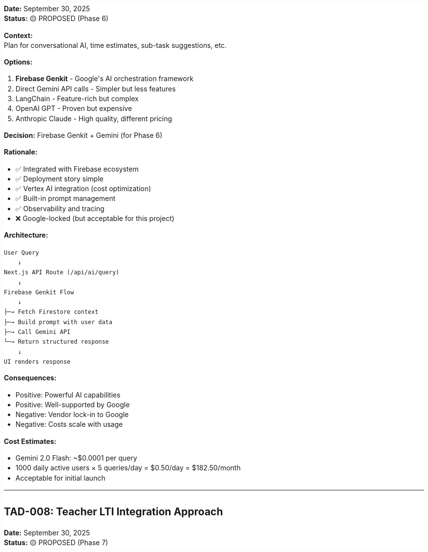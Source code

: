 **Date:** September 30, 2025  
**Status:** 🟡 PROPOSED (Phase 6)

**Context:**  
Plan for conversational AI, time estimates, sub-task suggestions, etc.

**Options:**
1. **Firebase Genkit** - Google's AI orchestration framework
2. Direct Gemini API calls - Simpler but less features
3. LangChain - Feature-rich but complex
4. OpenAI GPT - Proven but expensive
5. Anthropic Claude - High quality, different pricing

**Decision:** Firebase Genkit + Gemini (for Phase 6)

**Rationale:**
- ✅ Integrated with Firebase ecosystem
- ✅ Deployment story simple
- ✅ Vertex AI integration (cost optimization)
- ✅ Built-in prompt management
- ✅ Observability and tracing
- ❌ Google-locked (but acceptable for this project)

**Architecture:**
```
User Query
    ↓
Next.js API Route (/api/ai/query)
    ↓
Firebase Genkit Flow
    ↓
├─→ Fetch Firestore context
├─→ Build prompt with user data
├─→ Call Gemini API
└─→ Return structured response
    ↓
UI renders response
```

**Consequences:**
- Positive: Powerful AI capabilities
- Positive: Well-supported by Google
- Negative: Vendor lock-in to Google
- Negative: Costs scale with usage

**Cost Estimates:**
- Gemini 2.0 Flash: ~$0.0001 per query
- 1000 daily active users × 5 queries/day = $0.50/day = $182.50/month
- Acceptable for initial launch

---

## TAD-008: Teacher LTI Integration Approach

**Date:** September 30, 2025  
**Status:** 🟡 PROPOSED (Phase 7)
